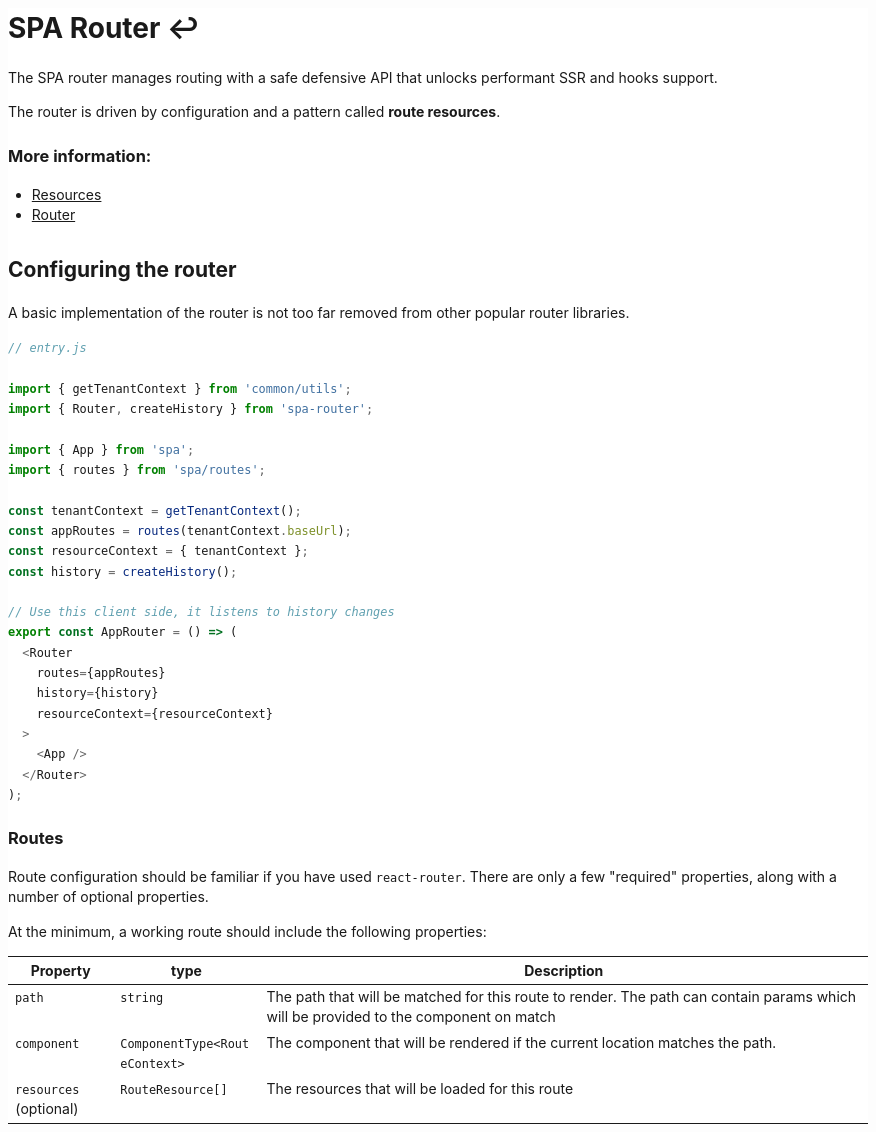 # SPA Router ↩️

The SPA router manages routing with a safe defensive API that unlocks performant SSR and hooks
support.

The router is driven by configuration and a pattern called **route resources**.

### More information:

- [Resources](./docs/resources.md)
- [Router](./docs/router.md)

## Configuring the router

A basic implementation of the router is not too far removed from other popular router libraries.

```js
// entry.js

import { getTenantContext } from 'common/utils';
import { Router, createHistory } from 'spa-router';

import { App } from 'spa';
import { routes } from 'spa/routes';

const tenantContext = getTenantContext();
const appRoutes = routes(tenantContext.baseUrl);
const resourceContext = { tenantContext };
const history = createHistory();

// Use this client side, it listens to history changes
export const AppRouter = () => (
  <Router
    routes={appRoutes}
    history={history}
    resourceContext={resourceContext}
  >
    <App />     
  </Router>
);
```

### Routes

Route configuration should be familiar if you have used `react-router`. There are only a few
"required" properties, along with a number of optional properties.

At the minimum, a working route should include the following properties:

| Property               | type                          | Description                                                                                                                          |
| ---------------------- | ----------------------------- | ------------------------------------------------------------------------------------------------------------------------------------ |
| `path`                 | `string`                      | The path that will be matched for this route to render. The path can contain params which will be provided to the component on match |
| `component`            | `ComponentType<RouteContext>` | The component that will be rendered if the current location matches the path.                                                        |  |
| `resources` (optional) | `RouteResource[]`             | The resources that will be loaded for this route                                                                                     |
